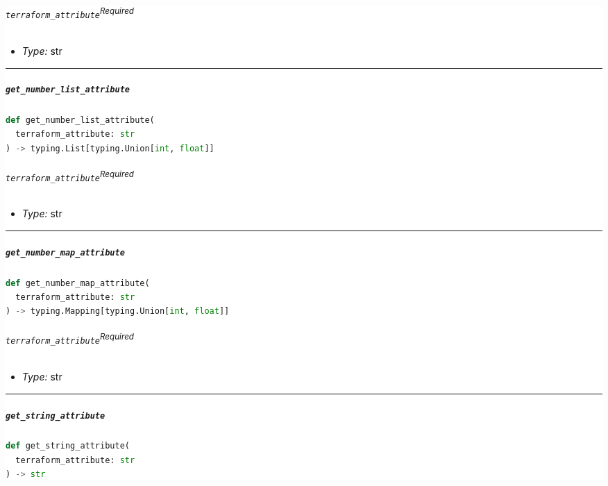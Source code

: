 ###### `terraform_attribute`<sup>Required</sup> <a name="terraform_attribute" id="@cdktf/provider-datadog.dashboardList.DashboardList.getNumberAttribute.parameter.terraformAttribute"></a>

- *Type:* str

---

##### `get_number_list_attribute` <a name="get_number_list_attribute" id="@cdktf/provider-datadog.dashboardList.DashboardList.getNumberListAttribute"></a>

```python
def get_number_list_attribute(
  terraform_attribute: str
) -> typing.List[typing.Union[int, float]]
```

###### `terraform_attribute`<sup>Required</sup> <a name="terraform_attribute" id="@cdktf/provider-datadog.dashboardList.DashboardList.getNumberListAttribute.parameter.terraformAttribute"></a>

- *Type:* str

---

##### `get_number_map_attribute` <a name="get_number_map_attribute" id="@cdktf/provider-datadog.dashboardList.DashboardList.getNumberMapAttribute"></a>

```python
def get_number_map_attribute(
  terraform_attribute: str
) -> typing.Mapping[typing.Union[int, float]]
```

###### `terraform_attribute`<sup>Required</sup> <a name="terraform_attribute" id="@cdktf/provider-datadog.dashboardList.DashboardList.getNumberMapAttribute.parameter.terraformAttribute"></a>

- *Type:* str

---

##### `get_string_attribute` <a name="get_string_attribute" id="@cdktf/provider-datadog.dashboardList.DashboardList.getStringAttribute"></a>

```python
def get_string_attribute(
  terraform_attribute: str
) -> str
```
